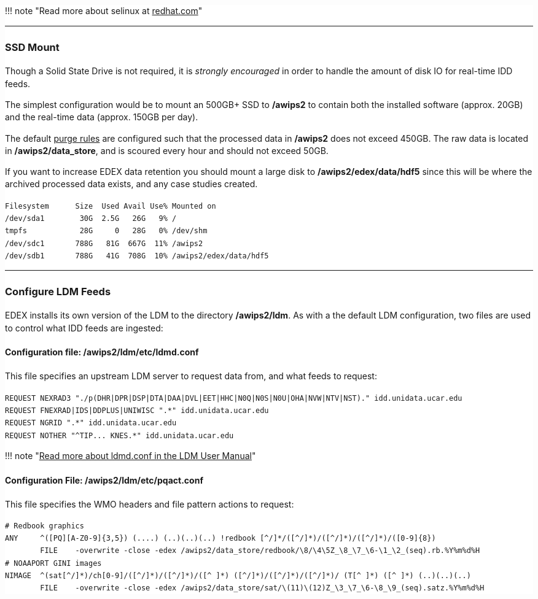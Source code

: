 !!! note "Read more about selinux at [redhat.com](https://access.redhat.com/documentation/en-US/Red_Hat_Enterprise_Linux/6/html/Security-Enhanced_Linux/sect-Security-Enhanced_Linux-Enabling_and_Disabling_SELinux-Disabling_SELinux.html)"

---

### SSD Mount

Though a Solid State Drive is not required, it is *strongly encouraged* in order to handle the amount of disk IO for real-time IDD feeds.

The simplest configuration would be to mount an 500GB+ SSD to **/awips2** to contain both the installed software (approx. 20GB) and the real-time data (approx. 150GB per day).

The default [purge rules](/edex/data-purge/) are configured such that the processed data in **/awips2** does not exceed 450GB. The raw data is located in **/awips2/data_store**, and is scoured every hour and should not exceed 50GB.

If you want to increase EDEX data retention you should mount a large disk to **/awips2/edex/data/hdf5** since this will be where the archived processed data exists, and any case studies created.

```
Filesystem      Size  Used Avail Use% Mounted on
/dev/sda1        30G  2.5G   26G   9% /
tmpfs            28G     0   28G   0% /dev/shm
/dev/sdc1       788G   81G  667G  11% /awips2
/dev/sdb1       788G   41G  708G  10% /awips2/edex/data/hdf5
```

---

### Configure LDM Feeds

EDEX installs its own version of the LDM to the directory **/awips2/ldm**.  As with a the default LDM configuration, two files are used to control what IDD feeds are ingested:

#### Configuration file: /awips2/ldm/etc/ldmd.conf

This file specifies an upstream LDM server to request data from, and what feeds to request:

```
REQUEST NEXRAD3 "./p(DHR|DPR|DSP|DTA|DAA|DVL|EET|HHC|N0Q|N0S|N0U|OHA|NVW|NTV|NST)." idd.unidata.ucar.edu
REQUEST FNEXRAD|IDS|DDPLUS|UNIWISC ".*" idd.unidata.ucar.edu
REQUEST NGRID ".*" idd.unidata.ucar.edu
REQUEST NOTHER "^TIP... KNES.*" idd.unidata.ucar.edu
```

!!! note "[Read more about ldmd.conf in the LDM User Manual](https://www.unidata.ucar.edu/software/ldm/ldm-current/basics/ldmd.conf.html)"

#### Configuration File: /awips2/ldm/etc/pqact.conf

This file specifies the WMO headers and file pattern actions to request:

```
# Redbook graphics
ANY     ^([PQ][A-Z0-9]{3,5}) (....) (..)(..)(..) !redbook [^/]*/([^/]*)/([^/]*)/([^/]*)/([0-9]{8})
        FILE    -overwrite -close -edex /awips2/data_store/redbook/\8/\4\5Z_\8_\7_\6-\1_\2_(seq).rb.%Y%m%d%H
# NOAAPORT GINI images
NIMAGE  ^(sat[^/]*)/ch[0-9]/([^/]*)/([^/]*)/([^ ]*) ([^/]*)/([^/]*)/([^/]*)/ (T[^ ]*) ([^ ]*) (..)(..)(..)
        FILE    -overwrite -close -edex /awips2/data_store/sat/\(11)\(12)Z_\3_\7_\6-\8_\9_(seq).satz.%Y%m%d%H
```
